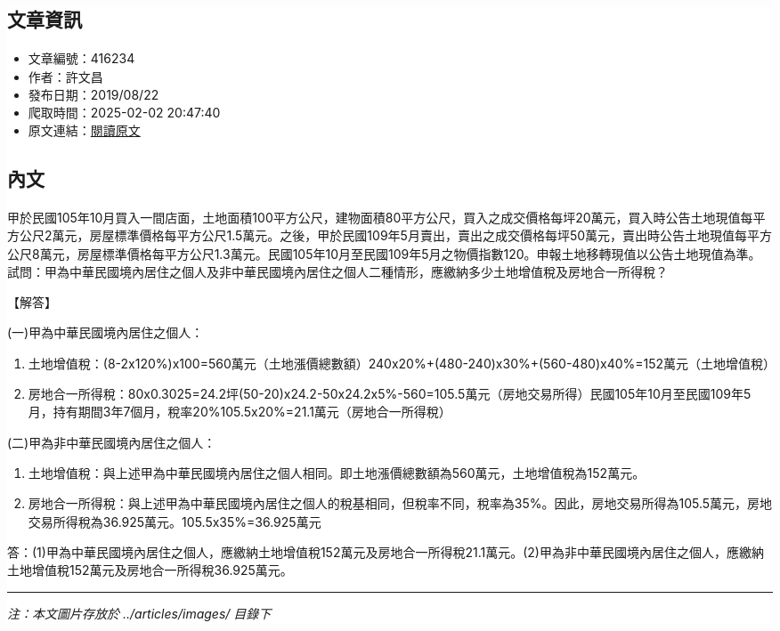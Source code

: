 
## 文章資訊
- 文章編號：416234
- 作者：許文昌
- 發布日期：2019/08/22
- 爬取時間：2025-02-02 20:47:40
- 原文連結：[閱讀原文](https://real-estate.get.com.tw/Columns/detail.aspx?no=416234)

## 內文
甲於民國105年10月買入一間店面，土地面積100平方公尺，建物面積80平方公尺，買入之成交價格每坪20萬元，買入時公告土地現值每平方公尺2萬元，房屋標準價格每平方公尺1.5萬元。之後，甲於民國109年5月賣出，賣出之成交價格每坪50萬元，賣出時公告土地現值每平方公尺8萬元，房屋標準價格每平方公尺1.3萬元。民國105年10月至民國109年5月之物價指數120。申報土地移轉現值以公告土地現值為準。試問：甲為中華民國境內居住之個人及非中華民國境內居住之個人二種情形，應繳納多少土地增值稅及房地合一所得稅？

【解答】

(一)甲為中華民國境內居住之個人：

1. 土地增值稅：(8-2x120%)x100=560萬元（土地漲價總數額）240x20%+(480-240)x30%+(560-480)x40%=152萬元（土地增值稅）

2. 房地合一所得稅：80x0.3025=24.2坪(50-20)x24.2-50x24.2x5%-560=105.5萬元（房地交易所得）民國105年10月至民國109年5月，持有期間3年7個月，稅率20%105.5x20%=21.1萬元（房地合一所得稅）

(二)甲為非中華民國境內居住之個人：

1. 土地增值稅：與上述甲為中華民國境內居住之個人相同。即土地漲價總數額為560萬元，土地增值稅為152萬元。

2. 房地合一所得稅：與上述甲為中華民國境內居住之個人的稅基相同，但稅率不同，稅率為35%。因此，房地交易所得為105.5萬元，房地交易所得稅為36.925萬元。105.5x35%=36.925萬元

答：(1)甲為中華民國境內居住之個人，應繳納土地增值稅152萬元及房地合一所得稅21.1萬元。(2)甲為非中華民國境內居住之個人，應繳納土地增值稅152萬元及房地合一所得稅36.925萬元。

---
*注：本文圖片存放於 ../articles/images/ 目錄下*

